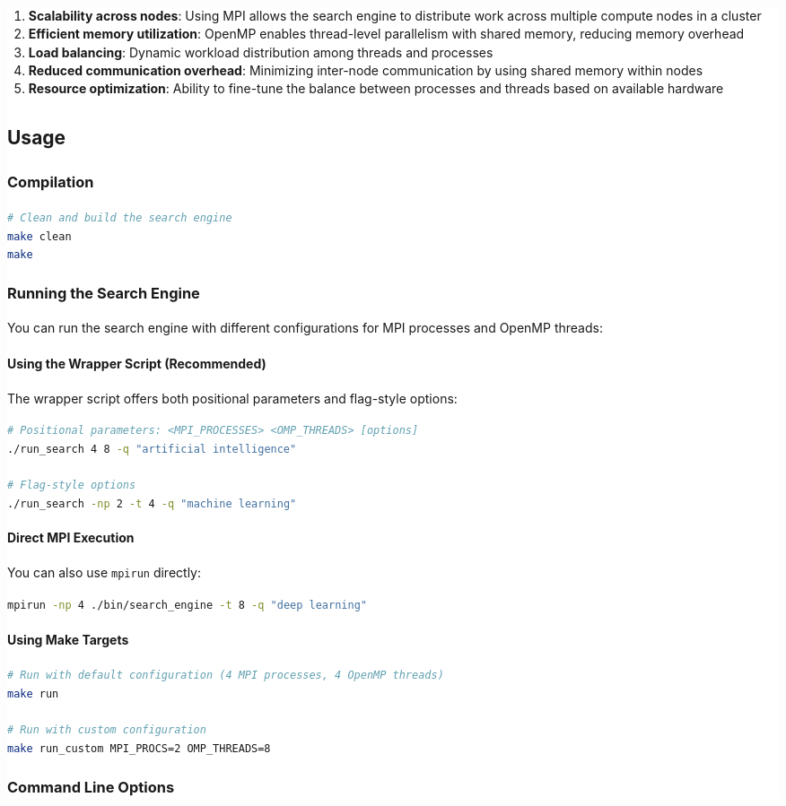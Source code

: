 1. **Scalability across nodes**: Using MPI allows the search engine to distribute work across multiple compute nodes in a cluster
2. **Efficient memory utilization**: OpenMP enables thread-level parallelism with shared memory, reducing memory overhead
3. **Load balancing**: Dynamic workload distribution among threads and processes
4. **Reduced communication overhead**: Minimizing inter-node communication by using shared memory within nodes
5. **Resource optimization**: Ability to fine-tune the balance between processes and threads based on available hardware

## Usage

### Compilation

```bash
# Clean and build the search engine
make clean
make
```

### Running the Search Engine

You can run the search engine with different configurations for MPI processes and OpenMP threads:

#### Using the Wrapper Script (Recommended)

The wrapper script offers both positional parameters and flag-style options:

```bash
# Positional parameters: <MPI_PROCESSES> <OMP_THREADS> [options]
./run_search 4 8 -q "artificial intelligence"

# Flag-style options
./run_search -np 2 -t 4 -q "machine learning"
```

#### Direct MPI Execution

You can also use `mpirun` directly:

```bash
mpirun -np 4 ./bin/search_engine -t 8 -q "deep learning"
```

#### Using Make Targets

```bash
# Run with default configuration (4 MPI processes, 4 OpenMP threads)
make run

# Run with custom configuration
make run_custom MPI_PROCS=2 OMP_THREADS=8
```

### Command Line Options
